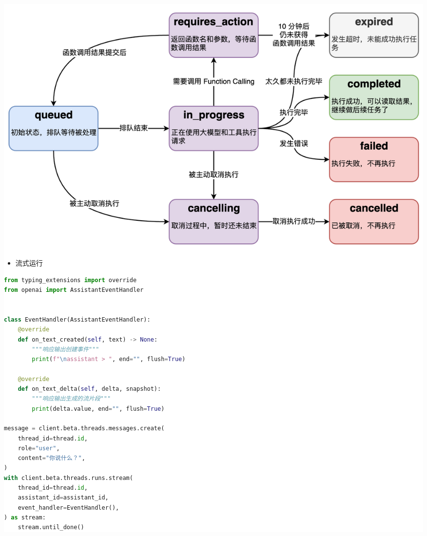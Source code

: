 ![statuses](./AI/statuses.png)

* 流式运行

```python
from typing_extensions import override
from openai import AssistantEventHandler


class EventHandler(AssistantEventHandler):
    @override
    def on_text_created(self, text) -> None:
        """响应输出创建事件"""
        print(f"\nassistant > ", end="", flush=True)

    @override
    def on_text_delta(self, delta, snapshot):
        """响应输出生成的流片段"""
        print(delta.value, end="", flush=True)

message = client.beta.threads.messages.create(
    thread_id=thread.id,
    role="user",
    content="你说什么？",
)
with client.beta.threads.runs.stream(
    thread_id=thread.id,
    assistant_id=assistant_id,
    event_handler=EventHandler(),
) as stream:
    stream.until_done()
```
